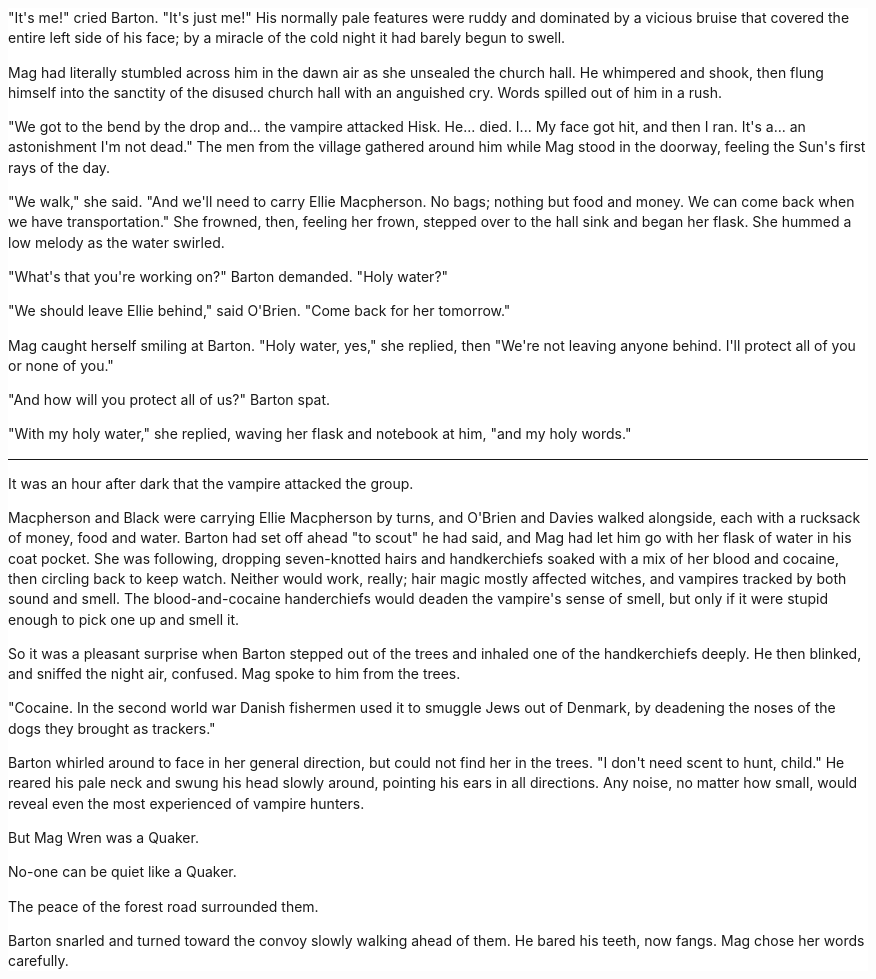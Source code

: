 "It's me!" cried Barton.  "It's just me!"  His normally pale features were ruddy and dominated by a vicious bruise that covered the entire left side of his face; by a miracle of the cold night it had barely begun to swell.

Mag had literally stumbled across him in the dawn air as she unsealed the church hall.  He whimpered and shook, then flung himself into the sanctity of the disused church hall with an anguished cry.  Words spilled out of him in a rush.

"We got to the bend by the drop and... the vampire attacked Hisk.  He... died.  I... My face got hit, and then I ran.  It's a... an astonishment I'm not dead."  The men from the village gathered around him while Mag stood in the doorway, feeling the Sun's first rays of the day.

"We walk," she said.  "And we'll need to carry Ellie Macpherson.  No bags; nothing but food and money.  We can come back when we have transportation."  She frowned, then, feeling her frown, stepped over to the hall sink and began her flask.  She hummed a low melody as the water swirled.

"What's that you're working on?" Barton demanded.  "Holy water?"

"We should leave Ellie behind," said O'Brien.  "Come back for her tomorrow."

Mag caught herself smiling at Barton.  "Holy water, yes," she replied, then "We're not leaving anyone behind.  I'll protect all of you or none of you."

"And how will you protect all of us?" Barton spat.

"With my holy water," she replied, waving her flask and notebook at him, "and my holy words."

---

It was an hour after dark that the vampire attacked the group.

Macpherson and Black were carrying Ellie Macpherson by turns, and O'Brien and Davies walked alongside, each with a rucksack of money, food and water.  Barton had set off ahead "to scout" he had said, and Mag had let him go with her flask of water in his coat pocket.  She was following, dropping seven-knotted hairs and handkerchiefs soaked with a mix of her blood and cocaine, then circling back to keep watch.  Neither would work, really; hair magic mostly affected witches, and vampires tracked by both sound and smell.  The blood-and-cocaine handerchiefs would deaden the vampire's sense of smell, but only if it were stupid enough to pick one up and smell it.

So it was a pleasant surprise when Barton stepped out of the trees and inhaled one of the handkerchiefs deeply.  He then blinked, and sniffed the night air, confused.  Mag spoke to him from the trees.

"Cocaine.  In the second world war Danish fishermen used it to smuggle Jews out of Denmark, by deadening the noses of the dogs they brought as trackers."

Barton whirled around to face in her general direction, but could not find her in the trees.  "I don't need scent to hunt, child."  He reared his pale neck and swung his head slowly around, pointing his ears in all directions.  Any noise, no matter how small, would reveal even the most experienced of vampire hunters.

But Mag Wren was a Quaker.

No-one can be quiet like a Quaker.

The peace of the forest road surrounded them.

Barton snarled and turned toward the convoy slowly walking ahead of them.  He bared his teeth, now fangs.  Mag chose her words carefully.

